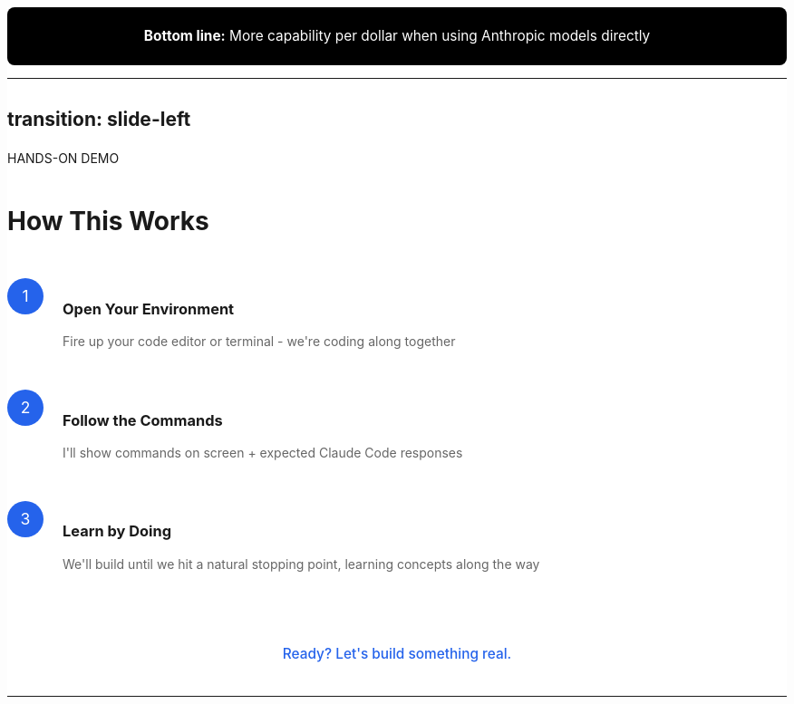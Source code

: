 <div style="background: #000; color: #fff; padding: 1.5rem; border-radius: 8px; margin-top: 3rem;">
  <p style="font-size: 1.1rem; text-align: center; margin: 0;">
    <strong>Bottom line:</strong> More capability per dollar when using Anthropic models directly
  </p>
</div>

---
transition: slide-left
---

<div class="section-label">HANDS-ON DEMO</div>

<h1 style="margin-bottom: 2rem;">
How This Works
</h1>

<div style="display: grid; gap: 2rem; margin-top: 3rem;">
  <div style="display: flex; align-items: flex-start; gap: 1.5rem;">
    <span style="background: #2563eb; color: #fff; width: 40px; height: 40px; border-radius: 50%; display: inline-flex; align-items: center; justify-content: center; font-size: 1.25rem; flex-shrink: 0;">1</span>
    <div>
      <h3 style="margin-bottom: 0.5rem;">Open Your Environment</h3>
      <p style="color: #666;">Fire up your code editor or terminal - we're coding along together</p>
    </div>
  </div>
  
  <div style="display: flex; align-items: flex-start; gap: 1.5rem;">
    <span style="background: #2563eb; color: #fff; width: 40px; height: 40px; border-radius: 50%; display: inline-flex; align-items: center; justify-content: center; font-size: 1.25rem; flex-shrink: 0;">2</span>
    <div>
      <h3 style="margin-bottom: 0.5rem;">Follow the Commands</h3>
      <p style="color: #666;">I'll show commands on screen + expected Claude Code responses</p>
    </div>
  </div>
  
  <div style="display: flex; align-items: flex-start; gap: 1.5rem;">
    <span style="background: #2563eb; color: #fff; width: 40px; height: 40px; border-radius: 50%; display: inline-flex; align-items: center; justify-content: center; font-size: 1.25rem; flex-shrink: 0;">3</span>
    <div>
      <h3 style="margin-bottom: 0.5rem;">Learn by Doing</h3>
      <p style="color: #666;">We'll build until we hit a natural stopping point, learning concepts along the way</p>
    </div>
  </div>
</div>

<div style="background: rgba(255, 255, 255, 0.6); padding: 1.5rem; border-radius: 8px; margin-top: 3rem; text-align: center;">
  <p style="font-size: 1.1rem; color: #2563eb; font-weight: 500; margin: 0;">
    Ready? Let's build something real.
  </p>
</div>

---